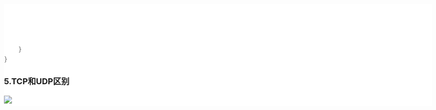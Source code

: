 ```java




    }
}

```

### 5.TCP和UDP区别

![](C:\Users\89585\Desktop\尚硅谷Java基础课件\笔记\day20\自我笔记\TCP和UDP对比.png)